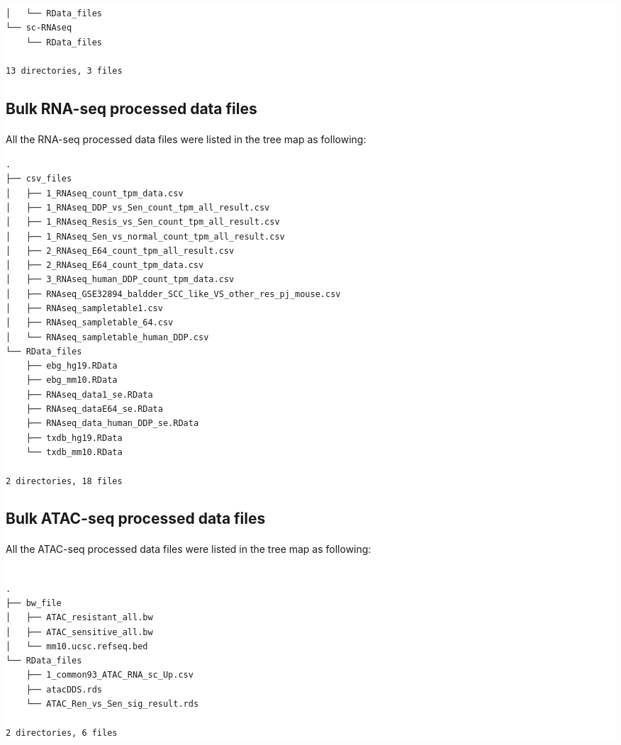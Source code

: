 ~~~shell
│   └── RData_files
└── sc-RNAseq
    └── RData_files

13 directories, 3 files
~~~

## Bulk RNA-seq processed data files

All the RNA-seq processed data files were listed in the tree map as following:

~~~SHELL
.
├── csv_files
│   ├── 1_RNAseq_count_tpm_data.csv
│   ├── 1_RNAseq_DDP_vs_Sen_count_tpm_all_result.csv
│   ├── 1_RNAseq_Resis_vs_Sen_count_tpm_all_result.csv
│   ├── 1_RNAseq_Sen_vs_normal_count_tpm_all_result.csv
│   ├── 2_RNAseq_E64_count_tpm_all_result.csv
│   ├── 2_RNAseq_E64_count_tpm_data.csv
│   ├── 3_RNAseq_human_DDP_count_tpm_data.csv
│   ├── RNAseq_GSE32894_baldder_SCC_like_VS_other_res_pj_mouse.csv
│   ├── RNAseq_sampletable1.csv
│   ├── RNAseq_sampletable_64.csv
│   └── RNAseq_sampletable_human_DDP.csv
└── RData_files
    ├── ebg_hg19.RData
    ├── ebg_mm10.RData
    ├── RNAseq_data1_se.RData
    ├── RNAseq_dataE64_se.RData
    ├── RNAseq_data_human_DDP_se.RData
    ├── txdb_hg19.RData
    └── txdb_mm10.RData

2 directories, 18 files
~~~

## Bulk ATAC-seq processed data files

All the ATAC-seq processed data files were listed in the tree map as following:

~~~shell

.
├── bw_file
│   ├── ATAC_resistant_all.bw
│   ├── ATAC_sensitive_all.bw
│   └── mm10.ucsc.refseq.bed
└── RData_files
    ├── 1_common93_ATAC_RNA_sc_Up.csv
    ├── atacDDS.rds
    └── ATAC_Ren_vs_Sen_sig_result.rds

2 directories, 6 files

~~~
